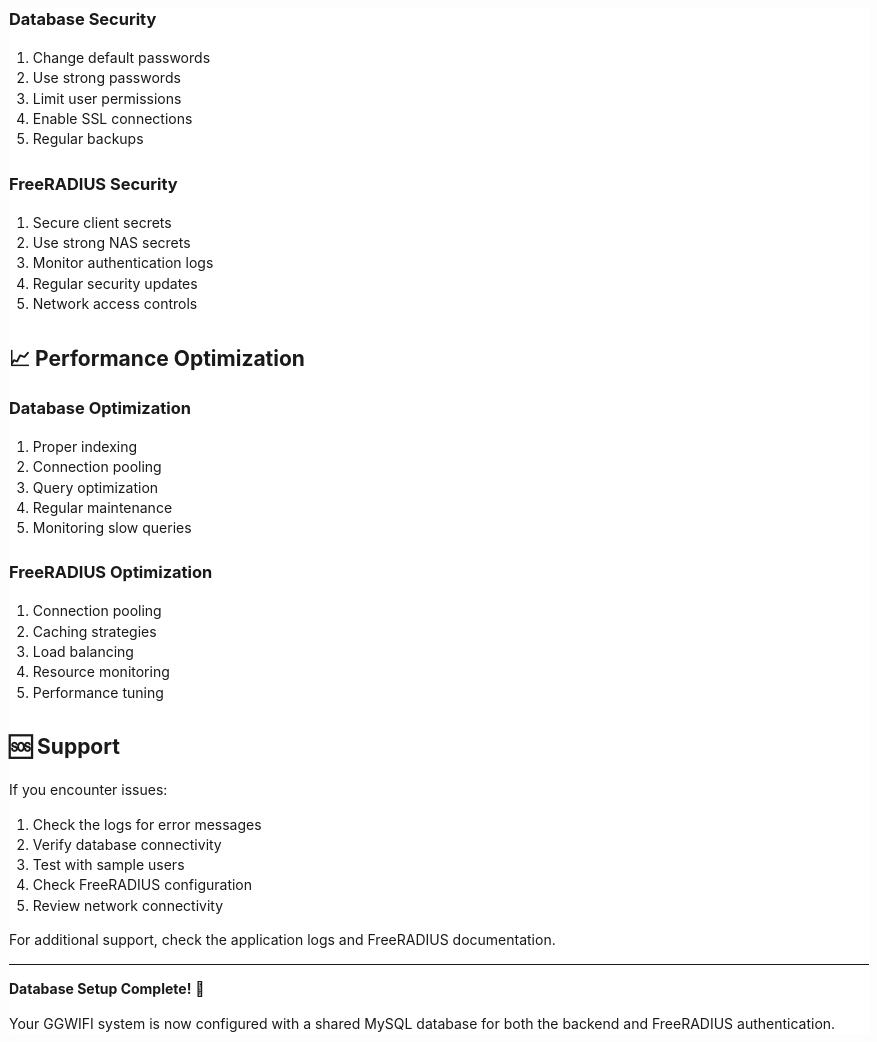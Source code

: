 ### Database Security
1. Change default passwords
2. Use strong passwords
3. Limit user permissions
4. Enable SSL connections
5. Regular backups

### FreeRADIUS Security
1. Secure client secrets
2. Use strong NAS secrets
3. Monitor authentication logs
4. Regular security updates
5. Network access controls

## 📈 Performance Optimization

### Database Optimization
1. Proper indexing
2. Connection pooling
3. Query optimization
4. Regular maintenance
5. Monitoring slow queries

### FreeRADIUS Optimization
1. Connection pooling
2. Caching strategies
3. Load balancing
4. Resource monitoring
5. Performance tuning

## 🆘 Support

If you encounter issues:

1. Check the logs for error messages
2. Verify database connectivity
3. Test with sample users
4. Check FreeRADIUS configuration
5. Review network connectivity

For additional support, check the application logs and FreeRADIUS documentation.

---

**Database Setup Complete!** 🎉

Your GGWIFI system is now configured with a shared MySQL database for both the backend and FreeRADIUS authentication.
